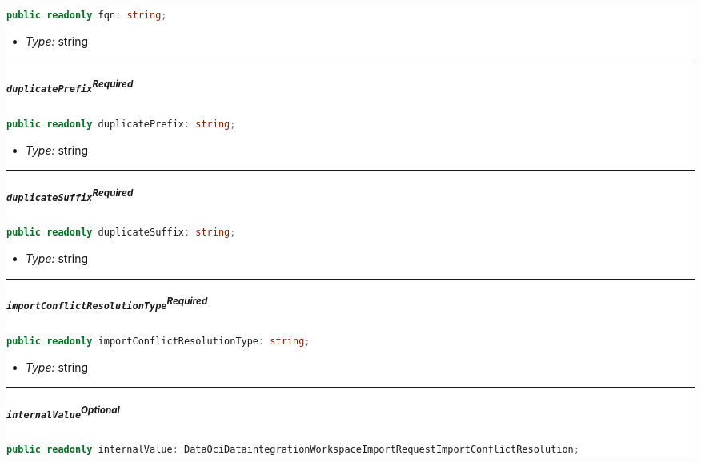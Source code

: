 ```typescript
public readonly fqn: string;
```

- *Type:* string

---

##### `duplicatePrefix`<sup>Required</sup> <a name="duplicatePrefix" id="rhizo-co-terraform-provider-oci.dataOciDataintegrationWorkspaceImportRequest.DataOciDataintegrationWorkspaceImportRequestImportConflictResolutionOutputReference.property.duplicatePrefix"></a>

```typescript
public readonly duplicatePrefix: string;
```

- *Type:* string

---

##### `duplicateSuffix`<sup>Required</sup> <a name="duplicateSuffix" id="rhizo-co-terraform-provider-oci.dataOciDataintegrationWorkspaceImportRequest.DataOciDataintegrationWorkspaceImportRequestImportConflictResolutionOutputReference.property.duplicateSuffix"></a>

```typescript
public readonly duplicateSuffix: string;
```

- *Type:* string

---

##### `importConflictResolutionType`<sup>Required</sup> <a name="importConflictResolutionType" id="rhizo-co-terraform-provider-oci.dataOciDataintegrationWorkspaceImportRequest.DataOciDataintegrationWorkspaceImportRequestImportConflictResolutionOutputReference.property.importConflictResolutionType"></a>

```typescript
public readonly importConflictResolutionType: string;
```

- *Type:* string

---

##### `internalValue`<sup>Optional</sup> <a name="internalValue" id="rhizo-co-terraform-provider-oci.dataOciDataintegrationWorkspaceImportRequest.DataOciDataintegrationWorkspaceImportRequestImportConflictResolutionOutputReference.property.internalValue"></a>

```typescript
public readonly internalValue: DataOciDataintegrationWorkspaceImportRequestImportConflictResolution;
```

